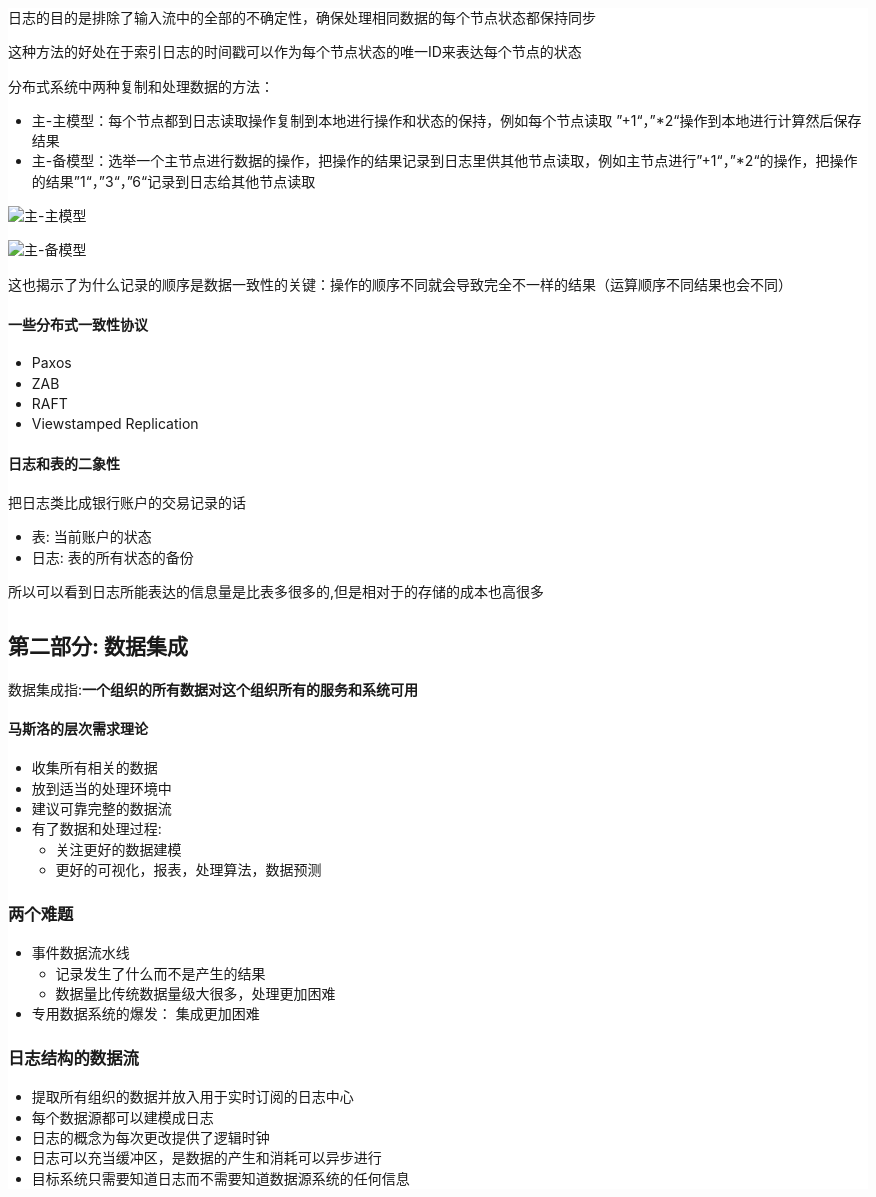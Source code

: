 日志的目的是排除了输入流中的全部的不确定性，确保处理相同数据的每个节点状态都保持同步

这种方法的好处在于索引日志的时间戳可以作为每个节点状态的唯一ID来表达每个节点的状态

分布式系统中两种复制和处理数据的方法：

- 主-主模型：每个节点都到日志读取操作复制到本地进行操作和状态的保持，例如每个节点读取 ”+1“，”*2“操作到本地进行计算然后保存结果
- 主-备模型：选举一个主节点进行数据的操作，把操作的结果记录到日志里供其他节点读取，例如主节点进行”+1“，”*2“的操作，把操作的结果”1“，”3“，”6“记录到日志给其他节点读取

![主-主模型](https://misakatang.oss-cn-beijing.aliyuncs.com/blog_picture/the-log/image-20200428152051734.png)

![主-备模型](https://misakatang.oss-cn-beijing.aliyuncs.com/blog_picture/the-log/image-20200428152109525.png)

这也揭示了为什么记录的顺序是数据一致性的关键：操作的顺序不同就会导致完全不一样的结果（运算顺序不同结果也会不同）

#### 一些分布式一致性协议

- Paxos
- ZAB
- RAFT
- Viewstamped Replication

#### 日志和表的二象性

把日志类比成银行账户的交易记录的话

- 表: 当前账户的状态
- 日志: 表的所有状态的备份

所以可以看到日志所能表达的信息量是比表多很多的,但是相对于的存储的成本也高很多

## 第二部分: 数据集成

数据集成指:**一个组织的所有数据对这个组织所有的服务和系统可用**

#### 马斯洛的层次需求理论

- 收集所有相关的数据
- 放到适当的处理环境中
- 建议可靠完整的数据流
- 有了数据和处理过程:
  - 关注更好的数据建模
  - 更好的可视化，报表，处理算法，数据预测

### 两个难题

- 事件数据流水线
  - 记录发生了什么而不是产生的结果
  - 数据量比传统数据量级大很多，处理更加困难
- 专用数据系统的爆发： 集成更加困难

### 日志结构的数据流

- 提取所有组织的数据并放入用于实时订阅的日志中心
- 每个数据源都可以建模成日志
- 日志的概念为每次更改提供了逻辑时钟
- 日志可以充当缓冲区，是数据的产生和消耗可以异步进行
- 目标系统只需要知道日志而不需要知道数据源系统的任何信息
